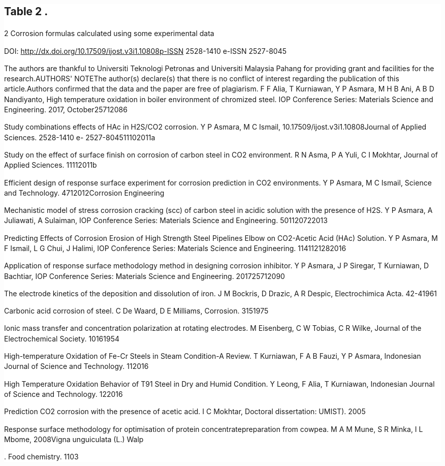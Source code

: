 
## Table 2 .
2
Corrosion formulas calculated using some experimental data

DOI: http://dx.doi.org/10.17509/ijost.v3i1.10808p-ISSN 2528-1410 e-ISSN 2527-8045

The authors are thankful to Universiti Teknologi Petronas and Universiti Malaysia Pahang for providing grant and facilities for the research.AUTHORS' NOTEThe author(s) declare(s) that there is no conflict of interest regarding the publication of this article.Authors confirmed that the data and the paper are free of plagiarism.
F F Alia, T Kurniawan, Y P Asmara, M H B Ani, A B D Nandiyanto, High temperature oxidation in boiler environment of chromized steel. IOP Conference Series: Materials Science and Engineering. 2017, October25712086

Study combinations effects of HAc in H2S/CO2 corrosion. Y P Asmara, M C Ismail, 10.17509/ijost.v3i1.10808Journal of Applied Sciences. 2528-1410 e- 2527-804511102011a

Study on the effect of surface finish on corrosion of carbon steel in CO2 environment. R N Asma, P A Yuli, C I Mokhtar, Journal of Applied Sciences. 11112011b

Efficient design of response surface experiment for corrosion prediction in CO2 environments. Y P Asmara, M C Ismail, Science and Technology. 4712012Corrosion Engineering

Mechanistic model of stress corrosion cracking (scc) of carbon steel in acidic solution with the presence of H2S. Y P Asmara, A Juliawati, A Sulaiman, IOP Conference Series: Materials Science and Engineering. 501120722013

Predicting Effects of Corrosion Erosion of High Strength Steel Pipelines Elbow on CO2-Acetic Acid (HAc) Solution. Y P Asmara, M F Ismail, L G Chui, J Halimi, IOP Conference Series: Materials Science and Engineering. 1141121282016

Application of response surface methodology method in designing corrosion inhibitor. Y P Asmara, J P Siregar, T Kurniawan, D Bachtiar, IOP Conference Series: Materials Science and Engineering. 201725712090

The electrode kinetics of the deposition and dissolution of iron. J M Bockris, D Drazic, A R Despic, Electrochimica Acta. 42-41961

Carbonic acid corrosion of steel. C De Waard, D E Milliams, Corrosion. 3151975

Ionic mass transfer and concentration polarization at rotating electrodes. M Eisenberg, C W Tobias, C R Wilke, Journal of the Electrochemical Society. 10161954

High-temperature Oxidation of Fe-Cr Steels in Steam Condition-A Review. T Kurniawan, F A B Fauzi, Y P Asmara, Indonesian Journal of Science and Technology. 112016

High Temperature Oxidation Behavior of T91 Steel in Dry and Humid Condition. Y Leong, F Alia, T Kurniawan, Indonesian Journal of Science and Technology. 122016

Prediction CO2 corrosion with the presence of acetic acid. I C Mokhtar, Doctoral dissertation: UMIST). 2005

Response surface methodology for optimisation of protein concentratepreparation from cowpea. M A M Mune, S R Minka, I L Mbome, 2008Vigna unguiculata (L.) Walp

. Food chemistry. 1103
